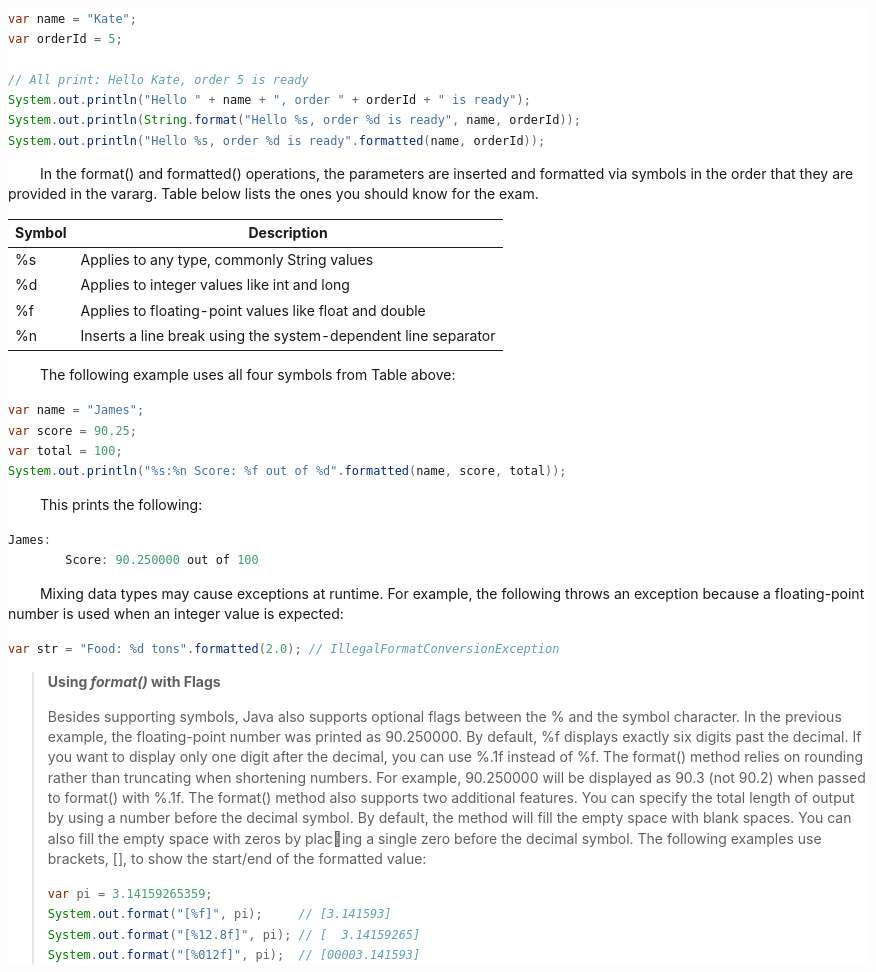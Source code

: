 ```java
var name = "Kate";
var orderId = 5;

// All print: Hello Kate, order 5 is ready
System.out.println("Hello " + name + ", order " + orderId + " is ready");
System.out.println(String.format("Hello %s, order %d is ready", name, orderId));
System.out.println("Hello %s, order %d is ready".formatted(name, orderId));
```

&emsp;&emsp;
In the format() and formatted() operations, the parameters are inserted and formatted via symbols in the order that 
they are provided in the vararg. Table below lists the ones you should know for the exam.

| Symbol | Description                                                     |
|--------|-----------------------------------------------------------------|
| %s     | Applies to any type, commonly String values                     |
| %d     | Applies to integer values like int and long                     |
| %f     | Applies to floating-point values like float and double          |
| %n     | Inserts a line break using the system-dependent line separator  |

&emsp;&emsp;
The following example uses all four symbols from Table above:

```java
var name = "James";
var score = 90.25;
var total = 100;
System.out.println("%s:%n Score: %f out of %d".formatted(name, score, total));
```

&emsp;&emsp;
This prints the following:

```java
James:
        Score: 90.250000 out of 100
```

&emsp;&emsp;
Mixing data types may cause exceptions at runtime. For example, the following throws
an exception because a floating-point number is used when an integer value is expected:

```java
var str = "Food: %d tons".formatted(2.0); // IllegalFormatConversionException
```

> **Using *format()* with Flags** <br />
> 
> Besides supporting symbols, Java also supports optional flags between the % and the
symbol character. In the previous example, the floating-point number was printed as
90.250000. By default, %f displays exactly six digits past the decimal. If you want to
display only one digit after the decimal, you can use %.1f instead of %f. The format()
method relies on rounding rather than truncating when shortening numbers. For example,
90.250000 will be displayed as 90.3 (not 90.2) when passed to format() with %.1f.
> The format() method also supports two additional features. You can specify the total
length of output by using a number before the decimal symbol. By default, the method will
fill the empty space with blank spaces. You can also fill the empty space with zeros by placing a single zero before the decimal symbol. The following examples use brackets, [], to
show the start/end of the formatted value:
> ```java
> var pi = 3.14159265359;
> System.out.format("[%f]", pi);     // [3.141593]
> System.out.format("[%12.8f]", pi); // [  3.14159265]
> System.out.format("[%012f]", pi);  // [00003.141593]
